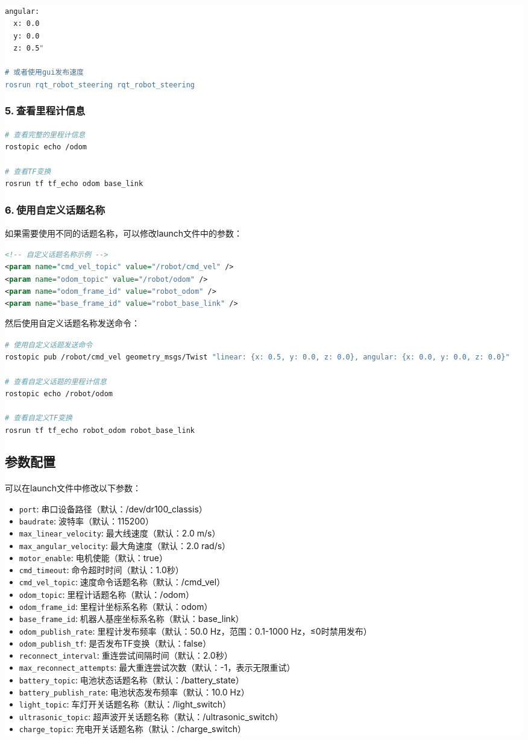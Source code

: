 ```bash
angular:
  x: 0.0
  y: 0.0
  z: 0.5"

# 或者使用gui发布速度
rosrun rqt_robot_steering rqt_robot_steering
```

### 5. 查看里程计信息
```bash
# 查看完整的里程计信息
rostopic echo /odom

# 查看TF变换
rosrun tf tf_echo odom base_link
```

### 6. 使用自定义话题名称
如果需要使用不同的话题名称，可以修改launch文件中的参数：
```xml
<!-- 自定义话题名称示例 -->
<param name="cmd_vel_topic" value="/robot/cmd_vel" />
<param name="odom_topic" value="/robot/odom" />
<param name="odom_frame_id" value="robot_odom" />
<param name="base_frame_id" value="robot_base_link" />
```

然后使用自定义话题名称发送命令：
```bash
# 使用自定义话题发送命令
rostopic pub /robot/cmd_vel geometry_msgs/Twist "linear: {x: 0.5, y: 0.0, z: 0.0}, angular: {x: 0.0, y: 0.0, z: 0.0}"

# 查看自定义话题的里程计信息
rostopic echo /robot/odom

# 查看自定义TF变换
rosrun tf tf_echo robot_odom robot_base_link
```

## 参数配置

可以在launch文件中修改以下参数：

- `port`: 串口设备路径（默认：/dev/dr100_classis）
- `baudrate`: 波特率（默认：115200）
- `max_linear_velocity`: 最大线速度（默认：2.0 m/s）
- `max_angular_velocity`: 最大角速度（默认：2.0 rad/s）
- `motor_enable`: 电机使能（默认：true）
- `cmd_timeout`: 命令超时时间（默认：1.0秒）
- `cmd_vel_topic`: 速度命令话题名称（默认：/cmd_vel）
- `odom_topic`: 里程计话题名称（默认：/odom）
- `odom_frame_id`: 里程计坐标系名称（默认：odom）
- `base_frame_id`: 机器人基座坐标系名称（默认：base_link）
- `odom_publish_rate`: 里程计发布频率（默认：50.0 Hz，范围：0.1-1000 Hz，≤0时禁用发布）
- `odom_publish_tf`: 是否发布TF变换（默认：false）
- `reconnect_interval`: 重连尝试间隔时间（默认：2.0秒）
- `max_reconnect_attempts`: 最大重连尝试次数（默认：-1，表示无限重试）
- `battery_topic`: 电池状态话题名称（默认：/battery_state）
- `battery_publish_rate`: 电池状态发布频率（默认：10.0 Hz）
- `light_topic`: 车灯开关话题名称（默认：/light_switch）
- `ultrasonic_topic`: 超声波开关话题名称（默认：/ultrasonic_switch）
- `charge_topic`: 充电开关话题名称（默认：/charge_switch）